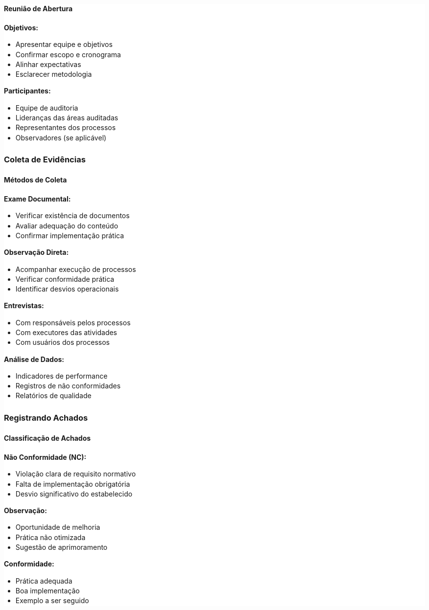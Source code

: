 #### Reunião de Abertura
**Objetivos:**
- Apresentar equipe e objetivos
- Confirmar escopo e cronograma
- Alinhar expectativas
- Esclarecer metodologia

**Participantes:**
- Equipe de auditoria
- Lideranças das áreas auditadas
- Representantes dos processos
- Observadores (se aplicável)

### Coleta de Evidências

#### Métodos de Coleta
**Exame Documental:**
- Verificar existência de documentos
- Avaliar adequação do conteúdo
- Confirmar implementação prática

**Observação Direta:**
- Acompanhar execução de processos
- Verificar conformidade prática
- Identificar desvios operacionais

**Entrevistas:**
- Com responsáveis pelos processos
- Com executores das atividades
- Com usuários dos processos

**Análise de Dados:**
- Indicadores de performance
- Registros de não conformidades
- Relatórios de qualidade

### Registrando Achados

#### Classificação de Achados

**Não Conformidade (NC):**
- Violação clara de requisito normativo
- Falta de implementação obrigatória
- Desvio significativo do estabelecido

**Observação:**
- Oportunidade de melhoria
- Prática não otimizada
- Sugestão de aprimoramento

**Conformidade:**
- Prática adequada
- Boa implementação
- Exemplo a ser seguido
